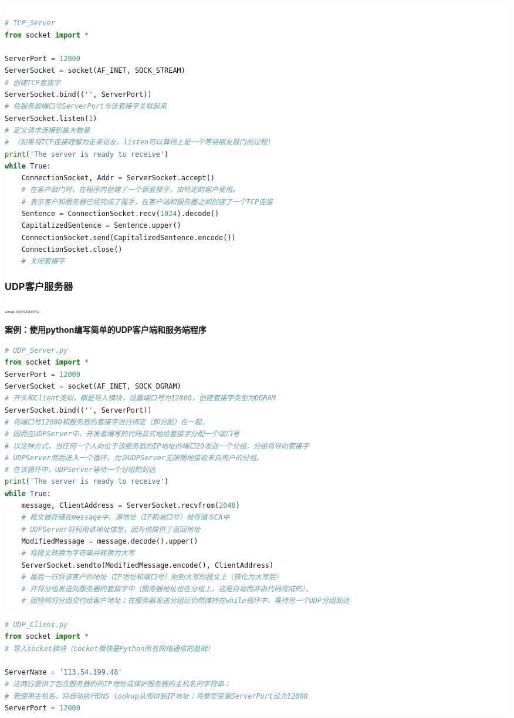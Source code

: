 ```python

# TCP_Server
from socket import *

ServerPort = 12000
ServerSocket = socket(AF_INET, SOCK_STREAM)
# 创建TCP套接字
ServerSocket.bind(('', ServerPort))
# 将服务器端口号ServerPort与该套接字关联起来
ServerSocket.listen(1)
# 定义请求连接到最大数量
# （如果将TCP连接理解为走亲访友，listen可以算得上是一个等待朋友敲门的过程）
print('The server is ready to receive')
while True:
    ConnectionSocket, Addr = ServerSocket.accept()
    # 在客户敲门时，在程序内创建了一个新套接字，由特定的客户使用。
    # 表示客户和服务器已经完成了握手，在客户端和服务器之间创建了一个TCP连接
    Sentence = ConnectionSocket.recv(1024).decode()
    CapitalizedSentence = Sentence.upper()
    ConnectionSocket.send(CapitalizedSentence.encode())
    ConnectionSocket.close()
    # 关闭套接字

```



### UDP客户服务器

<img src="/Users/sin90wei1/Library/Application Support/typora-user-images/image-20201112164341733.png" alt="image-20201112164341733" style="zoom:30%;" />

**案例：使用python编写简单的UDP客户端和服务端程序**

```python
# UDP_Server.py
from socket import *
ServerPort = 12000
ServerSocket = socket(AF_INET, SOCK_DGRAM)
# 开头和Client类似，都是导入模块，设置端口号为12000，创建套接字类型为DGRAM
ServerSocket.bind(('', ServerPort))
# 将端口号12000和服务器的套接字进行绑定（即分配）在一起。
# 因而在UDPServer中，开发者编写的代码显式地给套接字分配一个端口号
# 以这种方式，当任何一个人向位于该服务器的IP地址的端口20发送一个分组，分组将导向套接字
# UDPServer然后进入一个循环，允许UDPServer无限期地接收来自用户的分组。
# 在该循环中，UDPServer等待一个分组的到达
print('The server is ready to receive')
while True:
    message, ClientAddress = ServerSocket.recvfrom(2048)
    # 报文被存储在message中，源地址（IP和端口号）被存储与CA中
    # UDPServer将利用该地址信息，因为他提供了返回地址
    ModifiedMessage = message.decode().upper()
    # 将报文转换为字符串并转换为大写
    ServerSocket.sendto(ModifiedMessage.encode(), ClientAddress)
    # 最后一行将该客户的地址（IP地址和端口号）附到大写的报文上（转化为大写后）
    # 并将分组发送到服务器的套接字中（服务器地址也在分组上，这是自动而非由代码完成的）。
    # 因特网将分组交付给客户地址；在服务器发送分组后仍然维持在while循环中，等待另一个UDP分组到达
    
# UDP_Client.py
from socket import *
# 导入socket模块（socket模块是Python所有网络通信的基础）

ServerName = '113.54.199.48'
# 这两行提供了包含服务器的的IP地址或保护服务器的主机名的字符串；
# 若使用主机名，将自动执行DNS lookup从而得到IP地址；将整型变量ServerPort设为12000
ServerPort = 12000
```